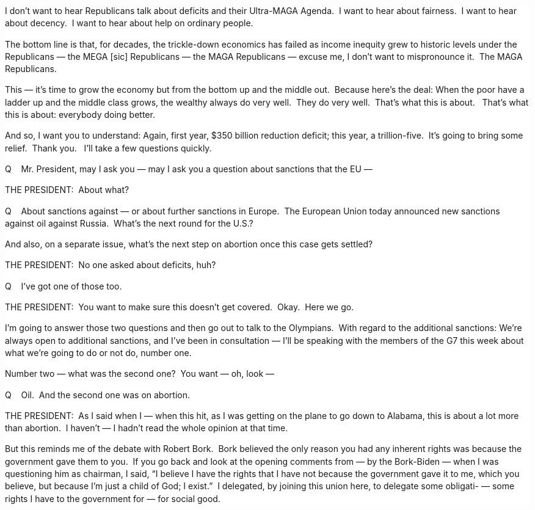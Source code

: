 I don’t want to hear Republicans talk about deficits and their
Ultra-MAGA Agenda.  I want to hear about fairness.  I want to hear about
decency.  I want to hear about help on ordinary people. 

The bottom line is that, for decades, the trickle-down economics has
failed as income inequity grew to historic levels under the Republicans
— the MEGA \[sic\] Republicans — the MAGA Republicans — excuse me, I
don’t want to mispronounce it.  The MAGA Republicans. 

This — it’s time to grow the economy but from the bottom up and the
middle out.  Because here’s the deal: When the poor have a ladder up and
the middle class grows, the wealthy always do very well.  They do very
well.  That’s what this is about.   That’s what this is about: everybody
doing better. 

And so, I want you to understand: Again, first year, $350 billion
reduction deficit; this year, a trillion-five.  It’s going to bring some
relief.  Thank you.   I’ll take a few questions quickly.

Q    Mr. President, may I ask you — may I ask you a question about
sanctions that the EU —

THE PRESIDENT:  About what?

Q    About sanctions against — or about further sanctions in Europe. 
The European Union today announced new sanctions against oil against
Russia.  What’s the next round for the U.S.?

And also, on a separate issue, what’s the next step on abortion once
this case gets settled?

THE PRESIDENT:  No one asked about deficits, huh? 

Q    I’ve got one of those too.

THE PRESIDENT:  You want to make sure this doesn’t get covered.  Okay. 
Here we go.

I’m going to answer those two questions and then go out to talk to the
Olympians.  With regard to the additional sanctions: We’re always open
to additional sanctions, and I’ve been in consultation — I’ll be
speaking with the members of the G7 this week about what we’re going to
do or not do, number one.

Number two — what was the second one?  You want — oh, look —

Q    Oil.  And the second one was on abortion.

THE PRESIDENT:  As I said when I — when this hit, as I was getting on
the plane to go down to Alabama, this is about a lot more than
abortion.  I haven’t — I hadn’t read the whole opinion at that time. 

But this reminds me of the debate with Robert Bork.  Bork believed the
only reason you had any inherent rights was because the government gave
them to you.  If you go back and look at the opening comments from — by
the Bork-Biden — when I was questioning him as chairman, I said, “I
believe I have the rights that I have not because the government gave it
to me, which you believe, but because I’m just a child of God; I
exist.”  I delegated, by joining this union here, to delegate some
obligati- — some rights I have to the government for — for social good. 
